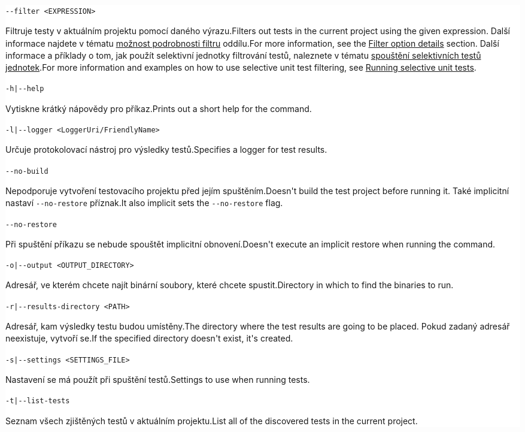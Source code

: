 `--filter <EXPRESSION>`

<span data-ttu-id="2f9e3-154">Filtruje testy v aktuálním projektu pomocí daného výrazu.</span><span class="sxs-lookup"><span data-stu-id="2f9e3-154">Filters out tests in the current project using the given expression.</span></span> <span data-ttu-id="2f9e3-155">Další informace najdete v tématu [možnost podrobnosti filtru](#filter-option-details) oddílu.</span><span class="sxs-lookup"><span data-stu-id="2f9e3-155">For more information, see the [Filter option details](#filter-option-details) section.</span></span> <span data-ttu-id="2f9e3-156">Další informace a příklady o tom, jak použít selektivní jednotky filtrování testů, naleznete v tématu [spouštění selektivních testů jednotek](../testing/selective-unit-tests.md).</span><span class="sxs-lookup"><span data-stu-id="2f9e3-156">For more information and examples on how to use selective unit test filtering, see [Running selective unit tests](../testing/selective-unit-tests.md).</span></span>

`-h|--help`

<span data-ttu-id="2f9e3-157">Vytiskne krátký nápovědy pro příkaz.</span><span class="sxs-lookup"><span data-stu-id="2f9e3-157">Prints out a short help for the command.</span></span>

`-l|--logger <LoggerUri/FriendlyName>`

<span data-ttu-id="2f9e3-158">Určuje protokolovací nástroj pro výsledky testů.</span><span class="sxs-lookup"><span data-stu-id="2f9e3-158">Specifies a logger for test results.</span></span>

`--no-build`

<span data-ttu-id="2f9e3-159">Nepodporuje vytvoření testovacího projektu před jejím spuštěním.</span><span class="sxs-lookup"><span data-stu-id="2f9e3-159">Doesn't build the test project before running it.</span></span> <span data-ttu-id="2f9e3-160">Také implicitní nastaví `--no-restore` příznak.</span><span class="sxs-lookup"><span data-stu-id="2f9e3-160">It also implicit sets the `--no-restore` flag.</span></span>

`--no-restore`

<span data-ttu-id="2f9e3-161">Při spuštění příkazu se nebude spouštět implicitní obnovení.</span><span class="sxs-lookup"><span data-stu-id="2f9e3-161">Doesn't execute an implicit restore when running the command.</span></span>

`-o|--output <OUTPUT_DIRECTORY>`

<span data-ttu-id="2f9e3-162">Adresář, ve kterém chcete najít binární soubory, které chcete spustit.</span><span class="sxs-lookup"><span data-stu-id="2f9e3-162">Directory in which to find the binaries to run.</span></span>

`-r|--results-directory <PATH>`

<span data-ttu-id="2f9e3-163">Adresář, kam výsledky testu budou umístěny.</span><span class="sxs-lookup"><span data-stu-id="2f9e3-163">The directory where the test results are going to be placed.</span></span> <span data-ttu-id="2f9e3-164">Pokud zadaný adresář neexistuje, vytvoří se.</span><span class="sxs-lookup"><span data-stu-id="2f9e3-164">If the specified directory doesn't exist, it's created.</span></span>

`-s|--settings <SETTINGS_FILE>`

<span data-ttu-id="2f9e3-165">Nastavení se má použít při spuštění testů.</span><span class="sxs-lookup"><span data-stu-id="2f9e3-165">Settings to use when running tests.</span></span>

`-t|--list-tests`

<span data-ttu-id="2f9e3-166">Seznam všech zjištěných testů v aktuálním projektu.</span><span class="sxs-lookup"><span data-stu-id="2f9e3-166">List all of the discovered tests in the current project.</span></span>
